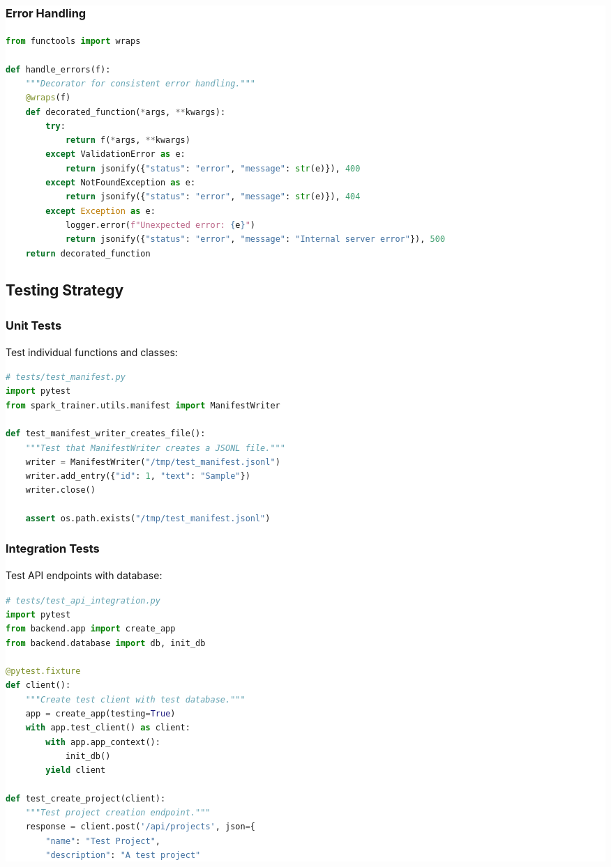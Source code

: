 ### Error Handling

```python
from functools import wraps

def handle_errors(f):
    """Decorator for consistent error handling."""
    @wraps(f)
    def decorated_function(*args, **kwargs):
        try:
            return f(*args, **kwargs)
        except ValidationError as e:
            return jsonify({"status": "error", "message": str(e)}), 400
        except NotFoundException as e:
            return jsonify({"status": "error", "message": str(e)}), 404
        except Exception as e:
            logger.error(f"Unexpected error: {e}")
            return jsonify({"status": "error", "message": "Internal server error"}), 500
    return decorated_function
```

## Testing Strategy

### Unit Tests

Test individual functions and classes:

```python
# tests/test_manifest.py
import pytest
from spark_trainer.utils.manifest import ManifestWriter

def test_manifest_writer_creates_file():
    """Test that ManifestWriter creates a JSONL file."""
    writer = ManifestWriter("/tmp/test_manifest.jsonl")
    writer.add_entry({"id": 1, "text": "Sample"})
    writer.close()

    assert os.path.exists("/tmp/test_manifest.jsonl")
```

### Integration Tests

Test API endpoints with database:

```python
# tests/test_api_integration.py
import pytest
from backend.app import create_app
from backend.database import db, init_db

@pytest.fixture
def client():
    """Create test client with test database."""
    app = create_app(testing=True)
    with app.test_client() as client:
        with app.app_context():
            init_db()
        yield client

def test_create_project(client):
    """Test project creation endpoint."""
    response = client.post('/api/projects', json={
        "name": "Test Project",
        "description": "A test project"
```